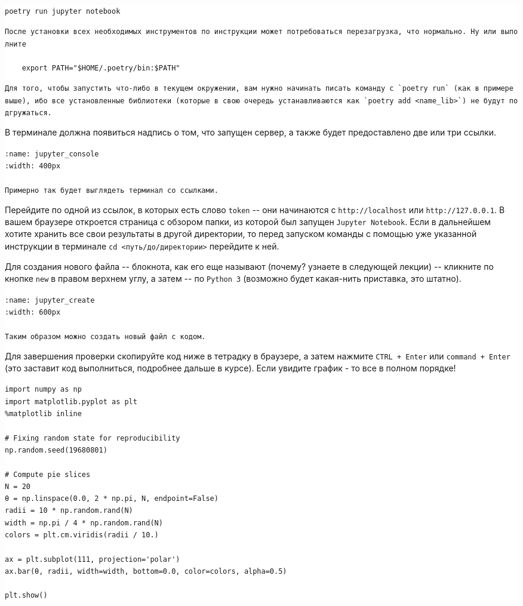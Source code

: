 ```bash
poetry run jupyter notebook
```

```{attention}
После установки всех необходимых инструментов по инструкции может потребоваться перезагрузка, что нормально. Ну или выполните

    export PATH="$HOME/.poetry/bin:$PATH"
```

```{hint}
Для того, чтобы запустить что-либо в текущем окружении, вам нужно начинать писать команду с `poetry run` (как в примере выше), ибо все установленные библиотеки (которые в свою очередь устанавливаются как `poetry add <name_lib>`) не будут подгружаться.
```

В терминале должна появиться надпись о том, что запущен сервер, а также будет предоставлено две или три ссылки.

```{figure} /_static/python/ru/install_l2/jupyter_console.png
:name: jupyter_console
:width: 400px

Примерно так будет выглядеть терминал со ссылками.
```

Перейдите по одной из ссылок, в которых есть слово `token` -- они начинаются с `http://localhost` или `http://127.0.0.1`. В вашем браузере откроется страница с обзором папки, из которой был запущен `Jupyter Notebook`. Если в дальнейшем хотите хранить все свои результаты в другой директории, то перед запуском команды с помощью уже указанной инструкции в терминале `cd <путь/до/директории>` перейдите к ней.

Для создания нового файла -- блокнота, как его еще называют (почему? узнаете в следующей лекции) -- кликните по кнопке `new` в правом верхнем углу, а затем -- по `Python 3` (возможно будет какая-нить приставка, это штатно).

```{figure} /_static/python/ru/install_l2/jupyter_create.png
:name: jupyter_create
:width: 600px

Таким образом можно создать новый файл с кодом.
```

Для завершения проверки скопируйте код ниже в тетрадку в браузере, а затем нажмите `CTRL + Enter` или `command + Enter` (это заставит код выполниться, подробнее дальше в курсе). Если увидите график - то все в полном порядке!

```python3
import numpy as np
import matplotlib.pyplot as plt
%matplotlib inline

# Fixing random state for reproducibility
np.random.seed(19680801)

# Compute pie slices
N = 20
θ = np.linspace(0.0, 2 * np.pi, N, endpoint=False)
radii = 10 * np.random.rand(N)
width = np.pi / 4 * np.random.rand(N)
colors = plt.cm.viridis(radii / 10.)

ax = plt.subplot(111, projection='polar')
ax.bar(θ, radii, width=width, bottom=0.0, color=colors, alpha=0.5)

plt.show()
```
